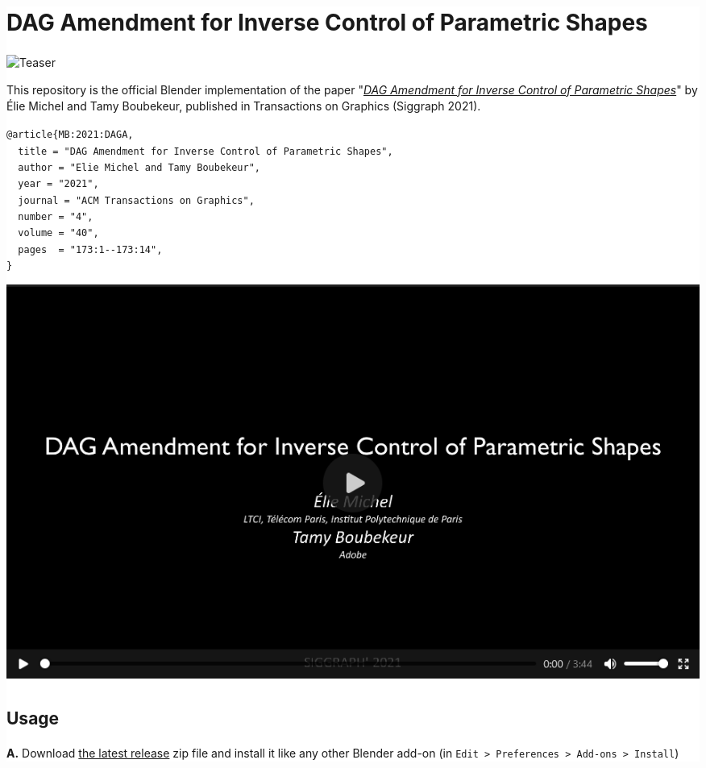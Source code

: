 DAG Amendment for Inverse Control of Parametric Shapes
======================================================

![Teaser](teaser.gif)

This repository is the official Blender implementation of the paper "[*DAG Amendment for Inverse Control of Parametric Shapes*](https://perso.telecom-paristech.fr/boubek/papers/DAG_Amendment/)" by Élie Michel and Tamy Boubekeur, published in Transactions on Graphics (Siggraph 2021).

```
@article{MB:2021:DAGA, 
  title = "DAG Amendment for Inverse Control of Parametric Shapes", 
  author = "Elie Michel and Tamy Boubekeur", 
  year = "2021", 
  journal = "ACM Transactions on Graphics",
  number = "4",
  volume = "40",
  pages  = "173:1--173:14",
}
```

[![Video](doc/video.png)](https://perso.telecom-paristech.fr/boubek/papers/DAG_Amendment/)

Usage
-----

**A.** Download [the latest release](releases/latest) zip file and install it like any other Blender add-on (in `Edit > Preferences > Add-ons > Install`)
